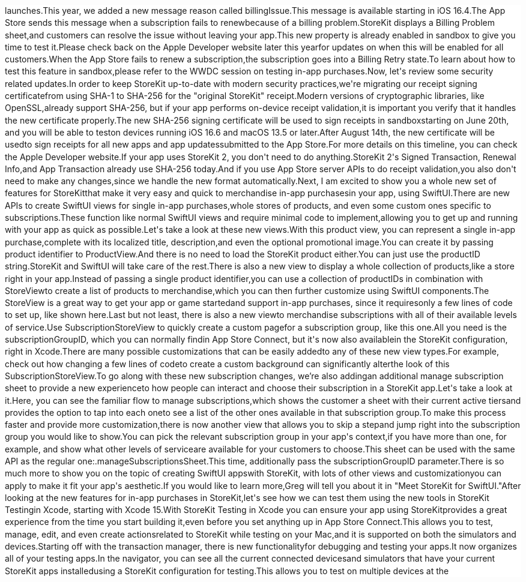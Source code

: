launches.This year, we added a new message reason called billingIssue.This message is available starting in iOS 16.4.The App Store sends this message when a subscription fails to renewbecause of a billing problem.StoreKit displays a Billing Problem sheet,and customers can resolve the issue without leaving your app.This new property is already enabled in sandbox to give you time to test it.Please check back on the Apple Developer website later this yearfor updates on when this will be enabled for all customers.When the App Store fails to renew a subscription,the subscription goes into a Billing Retry state.To learn about how to test this feature in sandbox,please refer to the WWDC session on testing in-app purchases.Now, let's review some security related updates.In order to keep StoreKit up-to-date with modern security practices,we're migrating our receipt signing certificatefrom using SHA-1 to SHA-256 for the "original StoreKit" receipt.Modern versions of cryptographic libraries, like OpenSSL,already support SHA-256, but if your app performs on-device receipt validation,it is important you verify that it handles the new certificate properly.The new SHA-256 signing certificate will be used to sign receipts in sandboxstarting on June 20th, and you will be able to teston devices running iOS 16.6 and macOS 13.5 or later.After August 14th, the new certificate will be usedto sign receipts for all new apps and app updatessubmitted to the App Store.For more details on this timeline, you can check the Apple Developer website.If your app uses StoreKit 2, you don't need to do anything.StoreKit 2's Signed Transaction, Renewal Info,and App Transaction already use SHA-256 today.And if you use App Store server APIs to do receipt validation,you also don't need to make any changes,since we handle the new format automatically.Next, I am excited to show you a whole new set of features for StoreKitthat make it very easy and quick to merchandise in-app purchasesin your app, using SwiftUI.There are new APIs to create SwiftUI views for single in-app purchases,whole stores of products, and even some custom ones specific to subscriptions.These function like normal SwiftUI views and require minimal code to implement,allowing you to get up and running with your app as quick as possible.Let's take a look at these new views.With this product view, you can represent a single in-app purchase,complete with its localized title, description,and even the optional promotional image.You can create it by passing product identifier to ProductView.And there is no need to load the StoreKit product either.You can just use the productID string.StoreKit and SwiftUI will take care of the rest.There is also a new view to display a whole collection of products,like a store right in your app.Instead of passing a single product identifier,you can use a collection of productIDs in combination with StoreViewto create a list of products to merchandise,which you can then further customize using SwiftUI components.The StoreView is a great way to get your app or game startedand support in-app purchases, since it requiresonly a few lines of code to set up, like shown here.Last but not least, there is also a new viewto merchandise subscriptions with all of their available levels of service.Use SubscriptionStoreView to quickly create a custom pagefor a subscription group, like this one.All you need is the subscriptionGroupID, which you can normally findin App Store Connect, but it's now also availablein the StoreKit configuration, right in Xcode.There are many possible customizations that can be easily addedto any of these new view types.For example, check out how changing a few lines of codeto create a custom background can significantly alterthe look of this SubscriptionStoreView.To go along with these new subscription changes, we’re also addingan additional manage subscription sheet to provide a new experienceto how people can interact and choose their subscription in a StoreKit app.Let's take a look at it.Here, you can see the familiar flow to manage subscriptions,which shows the customer a sheet with their current active tiersand provides the option to tap into each oneto see a list of the other ones available in that subscription group.To make this process faster and provide more customization,there is now another view that allows you to skip a stepand jump right into the subscription group you would like to show.You can pick the relevant subscription group in your app's context,if you have more than one, for example, and show what other levels of serviceare available for your customers to choose.This sheet can be used with the same API as the regular one:.manageSubscriptionsSheet.This time, additionally pass the subscriptionGroupID parameter.There is so much more to show you on the topic of creating SwiftUI appswith StoreKit, with lots of other views and customizationyou can apply to make it fit your app's aesthetic.If you would like to learn more,Greg will tell you about it in "Meet StoreKit for SwiftUI."After looking at the new features for in-app purchases in StoreKit,let's see how we can test them using the new tools in StoreKit Testingin Xcode, starting with Xcode 15.With StoreKit Testing in Xcode you can ensure your app using StoreKitprovides a great experience from the time you start building it,even before you set anything up in App Store Connect.This allows you to test, manage, edit, and even create actionsrelated to StoreKit while testing on your Mac,and it is supported on both the simulators and devices.Starting off with the transaction manager, there is new functionalityfor debugging and testing your apps.It now organizes all of your testing apps.In the navigator, you can see all the current connected devicesand simulators that have your current StoreKit apps installedusing a StoreKit configuration for testing.This allows you to test on multiple devices at the
